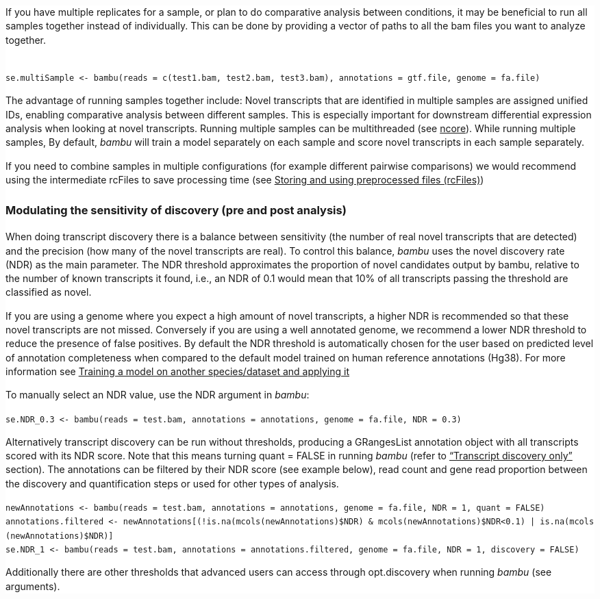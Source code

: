 If you have multiple replicates for a sample, or plan to do comparative analysis between conditions, it may be beneficial to run all samples together instead of individually. This can be done by providing a vector of paths to all the bam files you want to analyze together.

```rscript

se.multiSample <- bambu(reads = c(test1.bam, test2.bam, test3.bam), annotations = gtf.file, genome = fa.file)
```

The advantage of running samples together include:
Novel transcripts that are identified in multiple samples are assigned unified IDs, enabling comparative analysis between different samples. This is especially important for downstream differential expression analysis when looking at novel transcripts. Running multiple samples can be multithreaded (see [ncore](#bambu-arguments)). While running multiple samples, By default, *bambu* will train a model separately on each sample and score novel transcripts in each sample separately.

If you need to combine samples in multiple configurations (for example different pairwise comparisons) we would recommend using the intermediate rcFiles to save processing time (see [Storing and using preprocessed files (rcFiles)](#Storing-and-using-preprocessed-files-rcFiles))
 
### Modulating the sensitivity of discovery (pre and post analysis)

When doing transcript discovery there is a balance between sensitivity (the number of real novel transcripts that are detected) and the precision (how many of the novel transcripts are real). To control this balance, *bambu* uses the novel discovery rate (NDR) as the main parameter. The NDR threshold approximates the proportion of novel candidates output by bambu, relative to the number of known transcripts it found, i.e., an NDR of 0.1 would mean that 10% of all transcripts passing the threshold are classified as novel. 

If you are using a genome where you expect a high amount of novel transcripts, a higher NDR is recommended so that these novel transcripts are not missed. Conversely if you are using a well annotated genome, we recommend a lower NDR threshold to reduce the presence of false positives. By default the NDR threshold is automatically chosen for the user based on predicted level of annotation completeness when compared to the default model trained on human reference annotations (Hg38). For more information see [Training a model on another species/dataset and applying it](#Training-a-model-on-another-speciesdataset-and-applying-it)

To manually select an NDR value, use the NDR argument in *bambu*:

```rscript
se.NDR_0.3 <- bambu(reads = test.bam, annotations = annotations, genome = fa.file, NDR = 0.3)
```
Alternatively transcript discovery can be run without thresholds, producing a GRangesList annotation object with all transcripts scored with its NDR score. Note that this means turning quant = FALSE in running *bambu* (refer to [“Transcript discovery only”](#transcript-discovery-only-no-quantification) section). The annotations can be filtered by their NDR score (see example below), read count and gene read proportion between the discovery and quantification steps or used for other types of analysis. 

```rscript
newAnnotations <- bambu(reads = test.bam, annotations = annotations, genome = fa.file, NDR = 1, quant = FALSE)
annotations.filtered <- newAnnotations[(!is.na(mcols(newAnnotations)$NDR) & mcols(newAnnotations)$NDR<0.1) | is.na(mcols(newAnnotations)$NDR)]
se.NDR_1 <- bambu(reads = test.bam, annotations = annotations.filtered, genome = fa.file, NDR = 1, discovery = FALSE)
```
Additionally there are other thresholds that advanced users can access through opt.discovery when running *bambu* (see arguments).
